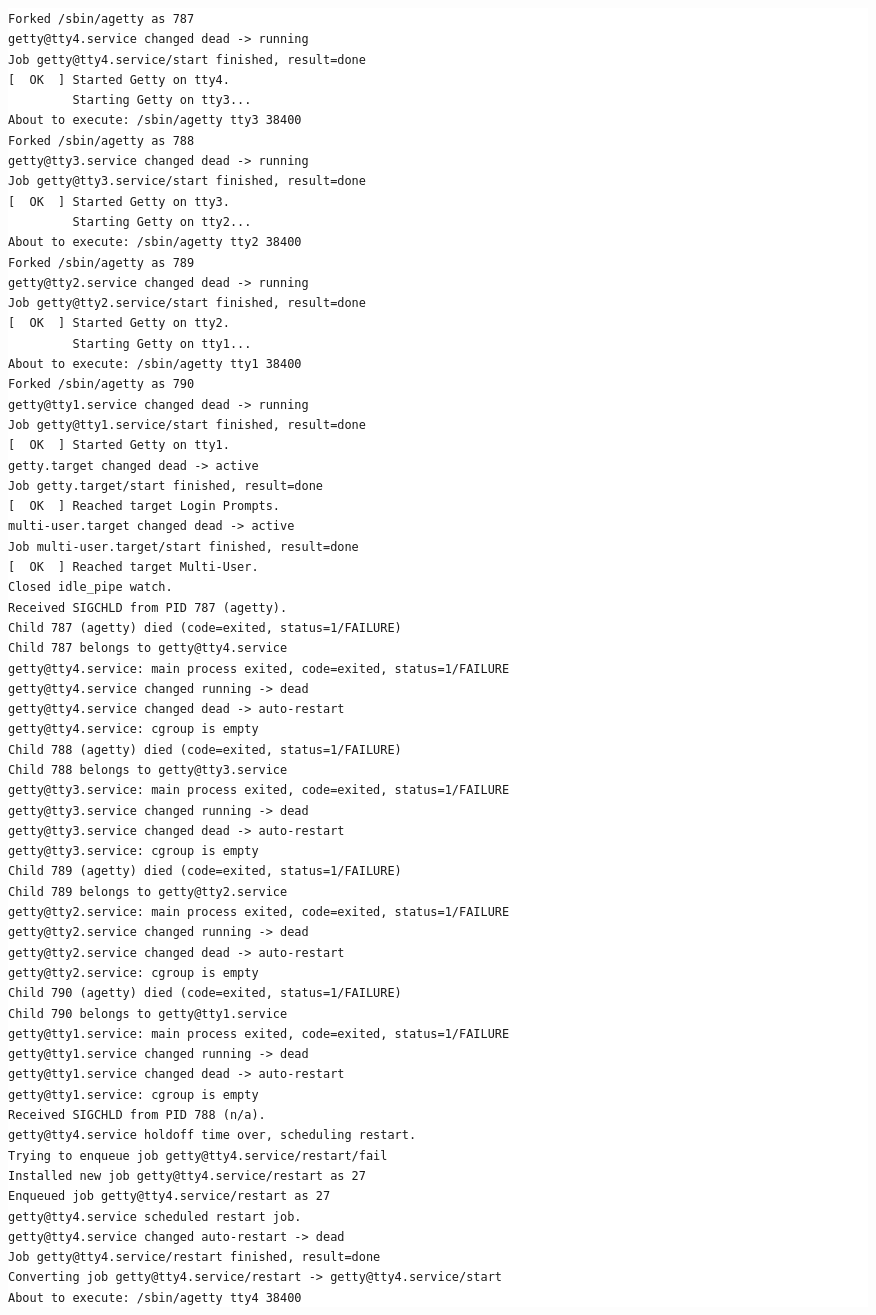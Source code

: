     Forked /sbin/agetty as 787
    getty@tty4.service changed dead -> running
    Job getty@tty4.service/start finished, result=done
    [  OK  ] Started Getty on tty4.
             Starting Getty on tty3...
    About to execute: /sbin/agetty tty3 38400
    Forked /sbin/agetty as 788
    getty@tty3.service changed dead -> running
    Job getty@tty3.service/start finished, result=done
    [  OK  ] Started Getty on tty3.
             Starting Getty on tty2...
    About to execute: /sbin/agetty tty2 38400
    Forked /sbin/agetty as 789
    getty@tty2.service changed dead -> running
    Job getty@tty2.service/start finished, result=done
    [  OK  ] Started Getty on tty2.
             Starting Getty on tty1...
    About to execute: /sbin/agetty tty1 38400
    Forked /sbin/agetty as 790
    getty@tty1.service changed dead -> running
    Job getty@tty1.service/start finished, result=done
    [  OK  ] Started Getty on tty1.
    getty.target changed dead -> active
    Job getty.target/start finished, result=done
    [  OK  ] Reached target Login Prompts.
    multi-user.target changed dead -> active
    Job multi-user.target/start finished, result=done
    [  OK  ] Reached target Multi-User.
    Closed idle_pipe watch.
    Received SIGCHLD from PID 787 (agetty).
    Child 787 (agetty) died (code=exited, status=1/FAILURE)
    Child 787 belongs to getty@tty4.service
    getty@tty4.service: main process exited, code=exited, status=1/FAILURE
    getty@tty4.service changed running -> dead
    getty@tty4.service changed dead -> auto-restart
    getty@tty4.service: cgroup is empty
    Child 788 (agetty) died (code=exited, status=1/FAILURE)
    Child 788 belongs to getty@tty3.service
    getty@tty3.service: main process exited, code=exited, status=1/FAILURE
    getty@tty3.service changed running -> dead
    getty@tty3.service changed dead -> auto-restart
    getty@tty3.service: cgroup is empty
    Child 789 (agetty) died (code=exited, status=1/FAILURE)
    Child 789 belongs to getty@tty2.service
    getty@tty2.service: main process exited, code=exited, status=1/FAILURE
    getty@tty2.service changed running -> dead
    getty@tty2.service changed dead -> auto-restart
    getty@tty2.service: cgroup is empty
    Child 790 (agetty) died (code=exited, status=1/FAILURE)
    Child 790 belongs to getty@tty1.service
    getty@tty1.service: main process exited, code=exited, status=1/FAILURE
    getty@tty1.service changed running -> dead
    getty@tty1.service changed dead -> auto-restart
    getty@tty1.service: cgroup is empty
    Received SIGCHLD from PID 788 (n/a).
    getty@tty4.service holdoff time over, scheduling restart.
    Trying to enqueue job getty@tty4.service/restart/fail
    Installed new job getty@tty4.service/restart as 27
    Enqueued job getty@tty4.service/restart as 27
    getty@tty4.service scheduled restart job.
    getty@tty4.service changed auto-restart -> dead
    Job getty@tty4.service/restart finished, result=done
    Converting job getty@tty4.service/restart -> getty@tty4.service/start
    About to execute: /sbin/agetty tty4 38400
